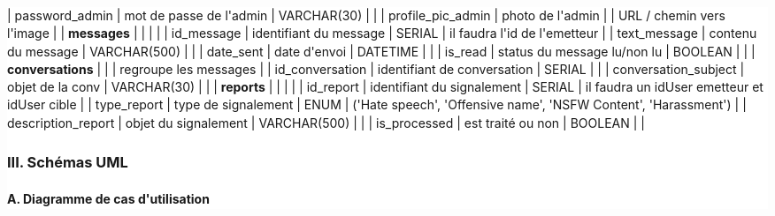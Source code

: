 | password_admin           | mot de passe de l'admin                                    | VARCHAR(30)   |                                                              |
| profile_pic_admin        | photo de l'admin                                           |               | URL / chemin vers l'image                                    |
| **messages**             |                                                            |               |                                                              |
| id_message               | identifiant du message                                     | SERIAL        | il faudra l'id de l'emetteur                                 |
| text_message             | contenu du message                                         | VARCHAR(500)  |                                                              |
| date_sent                | date d'envoi                                               | DATETIME      |                                                              |
| is_read                  | status du message lu/non lu                                | BOOLEAN       |                                                              |
| **conversations**        |                                                            |               | regroupe les messages                                        |
| id_conversation          | identifiant de conversation                                | SERIAL        |                                                              |
| conversation_subject     | objet de la conv                                           | VARCHAR(30)   |                                                              |
| **reports**              |                                                            |               |                                                              |
| id_report                | identifiant du signalement                                 | SERIAL        | il faudra un idUser emetteur et idUser cible                 |
| type_report              | type de signalement                                        | ENUM          | ('Hate speech', 'Offensive name', 'NSFW Content', 'Harassment') |
| description_report       | objet du signalement                                       | VARCHAR(500)  |                                                              |
| is_processed             | est traité ou non                                          | BOOLEAN       |                                                              |

<div style="page-break-after:always"></div>







### III.  Schémas UML





#### A.  Diagramme de cas d'utilisation
